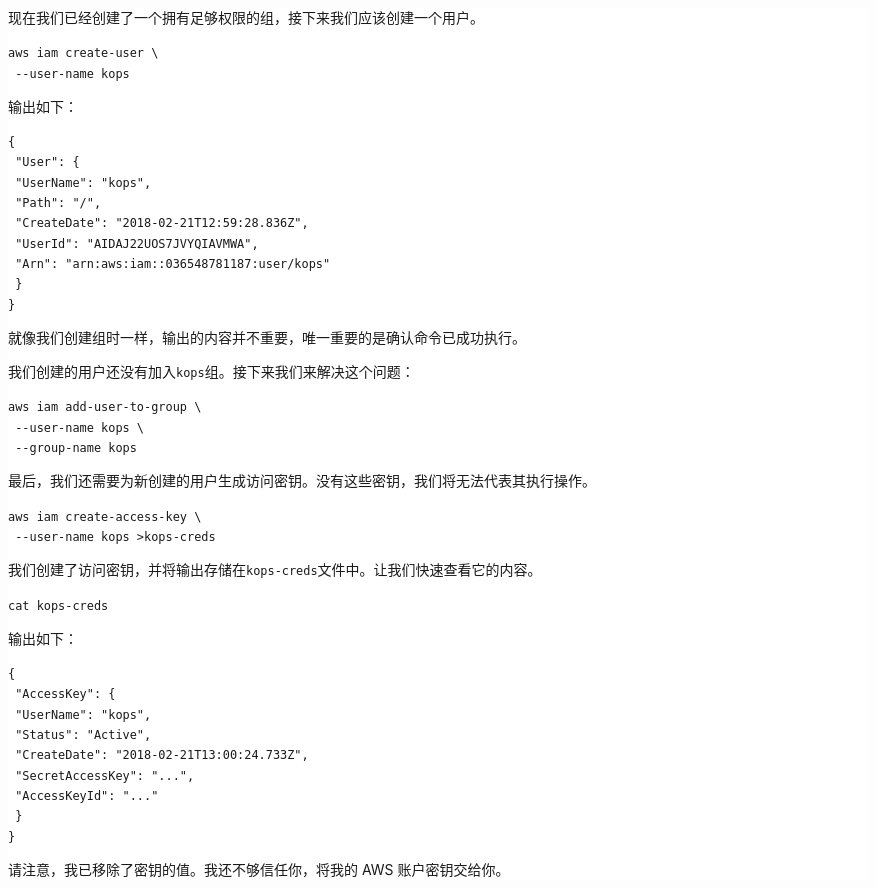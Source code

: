 现在我们已经创建了一个拥有足够权限的组，接下来我们应该创建一个用户。

```
aws iam create-user \
 --user-name kops
```

输出如下：

```
{
 "User": {
 "UserName": "kops",
 "Path": "/",
 "CreateDate": "2018-02-21T12:59:28.836Z",
 "UserId": "AIDAJ22UOS7JVYQIAVMWA",
 "Arn": "arn:aws:iam::036548781187:user/kops"
 }
}  
```

就像我们创建组时一样，输出的内容并不重要，唯一重要的是确认命令已成功执行。

我们创建的用户还没有加入`kops`组。接下来我们来解决这个问题：

```
aws iam add-user-to-group \
 --user-name kops \
 --group-name kops  
```

最后，我们还需要为新创建的用户生成访问密钥。没有这些密钥，我们将无法代表其执行操作。

```
aws iam create-access-key \
 --user-name kops >kops-creds  
```

我们创建了访问密钥，并将输出存储在`kops-creds`文件中。让我们快速查看它的内容。

```
cat kops-creds  
```

输出如下：

```
{
 "AccessKey": {
 "UserName": "kops",
 "Status": "Active",
 "CreateDate": "2018-02-21T13:00:24.733Z",
 "SecretAccessKey": "...",
 "AccessKeyId": "..."
 }
}  
```

请注意，我已移除了密钥的值。我还不够信任你，将我的 AWS 账户密钥交给你。
